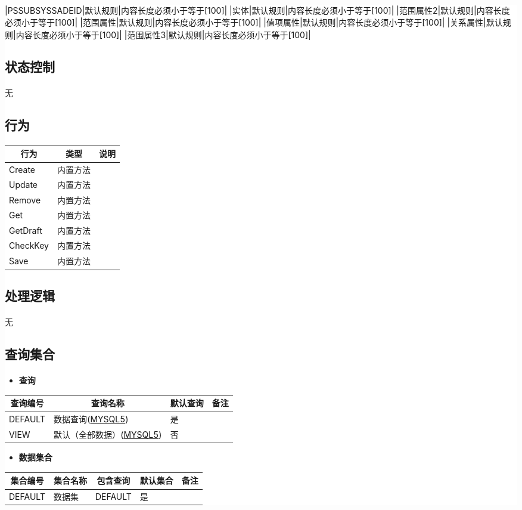 |PSSUBSYSSADEID|默认规则|内容长度必须小于等于[100]|
|实体|默认规则|内容长度必须小于等于[100]|
|范围属性2|默认规则|内容长度必须小于等于[100]|
|范围属性|默认规则|内容长度必须小于等于[100]|
|值项属性|默认规则|内容长度必须小于等于[100]|
|关系属性|默认规则|内容长度必须小于等于[100]|
|范围属性3|默认规则|内容长度必须小于等于[100]|

## 状态控制

无


## 行为
| 行为    | 类型    |  说明  |
| --------   |------------| ----- | 
|Create|内置方法|&nbsp;|
|Update|内置方法|&nbsp;|
|Remove|内置方法|&nbsp;|
|Get|内置方法|&nbsp;|
|GetDraft|内置方法|&nbsp;|
|CheckKey|内置方法|&nbsp;|
|Save|内置方法|&nbsp;|

## 处理逻辑
无

## 查询集合

* **查询**

| 查询编号 | 查询名称       | 默认查询 |   备注|
| --------  | --------   | --------   | ----- |
|DEFAULT|数据查询([MYSQL5](../../appendix/query_MYSQL5.md#PSDEField_Default))|是|&nbsp;|
|VIEW|默认（全部数据）([MYSQL5](../../appendix/query_MYSQL5.md#PSDEField_View))|否|&nbsp;|

* **数据集合**

| 集合编号 | 集合名称   |  包含查询  | 默认集合 |   备注|
| --------  | --------   | -------- | --------   | ----- |
|DEFAULT|数据集|DEFAULT|是|&nbsp;|
